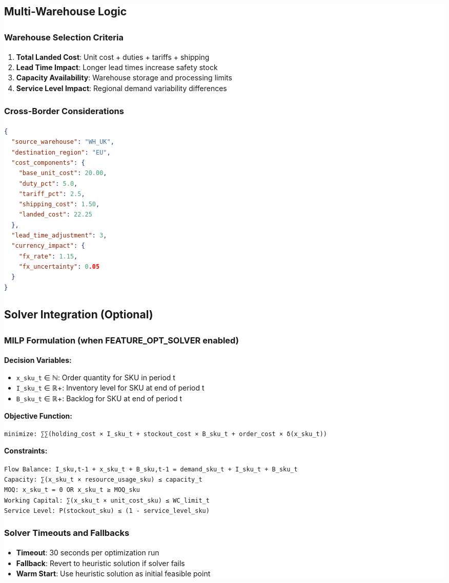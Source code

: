 ## Multi-Warehouse Logic

### Warehouse Selection Criteria
1. **Total Landed Cost**: Unit cost + duties + tariffs + shipping
2. **Lead Time Impact**: Longer lead times increase safety stock
3. **Capacity Availability**: Warehouse storage and processing limits
4. **Service Level Impact**: Regional demand variability differences

### Cross-Border Considerations
```json
{
  "source_warehouse": "WH_UK",
  "destination_region": "EU",
  "cost_components": {
    "base_unit_cost": 20.00,
    "duty_pct": 5.0,
    "tariff_pct": 2.5,
    "shipping_cost": 1.50,
    "landed_cost": 22.25
  },
  "lead_time_adjustment": 3,
  "currency_impact": {
    "fx_rate": 1.15,
    "fx_uncertainty": 0.05
  }
}
```

## Solver Integration (Optional)

### MILP Formulation (when FEATURE_OPT_SOLVER enabled)

**Decision Variables:**
- `x_sku_t` ∈ ℕ: Order quantity for SKU in period t
- `I_sku_t` ∈ ℝ+: Inventory level for SKU at end of period t
- `B_sku_t` ∈ ℝ+: Backlog for SKU at end of period t

**Objective Function:**
```
minimize: ∑∑(holding_cost × I_sku_t + stockout_cost × B_sku_t + order_cost × δ(x_sku_t))
```

**Constraints:**
```
Flow Balance: I_sku,t-1 + x_sku_t + B_sku,t-1 = demand_sku_t + I_sku_t + B_sku_t
Capacity: ∑(x_sku_t × resource_usage_sku) ≤ capacity_t
MOQ: x_sku_t = 0 OR x_sku_t ≥ MOQ_sku
Working Capital: ∑(x_sku_t × unit_cost_sku) ≤ WC_limit_t
Service Level: P(stockout_sku) ≤ (1 - service_level_sku)
```

### Solver Timeouts and Fallbacks
- **Timeout**: 30 seconds per optimization run
- **Fallback**: Revert to heuristic solution if solver fails
- **Warm Start**: Use heuristic solution as initial feasible point
